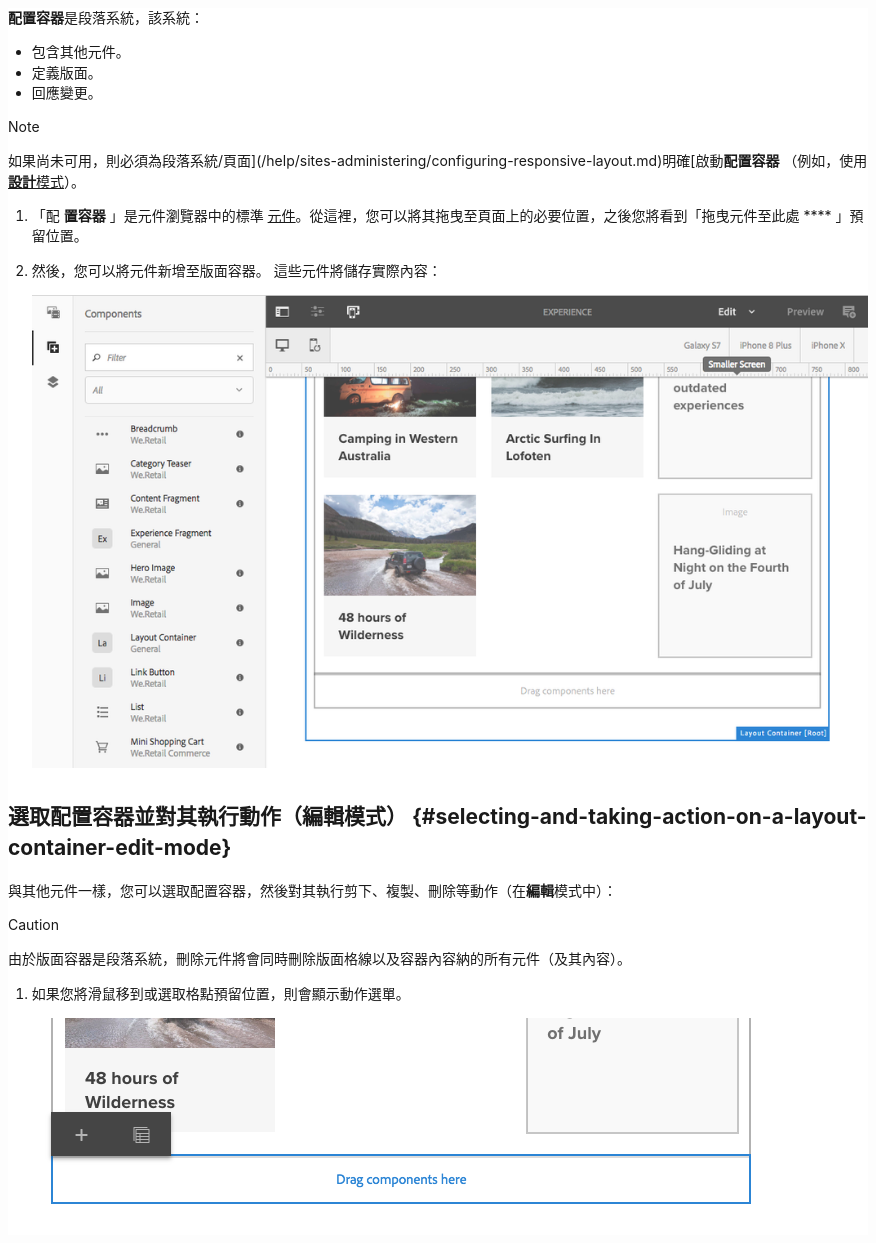 **配置容器**&#x200B;是段落系統，該系統：

* 包含其他元件。
* 定義版面。
* 回應變更。

>[!NOTE]
>
>如果尚未可用，則必須為段落系統/頁面](/help/sites-administering/configuring-responsive-layout.md)明確[啟動&#x200B;**配置容器** （例如，使用&#x200B;[**設計**&#x200B;模式](/help/sites-authoring/default-components-designmode.md)）。

1. 「配 **置容器** 」是元件瀏覽器中的標準 [元件](/help/sites-authoring/author-environment-tools.md#components-browser)。從這裡，您可以將其拖曳至頁面上的必要位置，之後您將看到「拖曳元件至此處 **** 」預留位置。
1. 然後，您可以將元件新增至版面容器。 這些元件將儲存實際內容：

   ![screen_shot_2018-03-23at085500](assets/screen_shot_2018-03-23at085500.png)

## 選取配置容器並對其執行動作（編輯模式） {#selecting-and-taking-action-on-a-layout-container-edit-mode}

與其他元件一樣，您可以選取配置容器，然後對其執行剪下、複製、刪除等動作（在&#x200B;**編輯**&#x200B;模式中）：

>[!CAUTION]
>
>由於版面容器是段落系統，刪除元件將會同時刪除版面格線以及容器內容納的所有元件（及其內容）。

1. 如果您將滑鼠移到或選取格點預留位置，則會顯示動作選單。

   ![screen_shot_2018-03-23at085357](assets/screen_shot_2018-03-23at085357.png)
